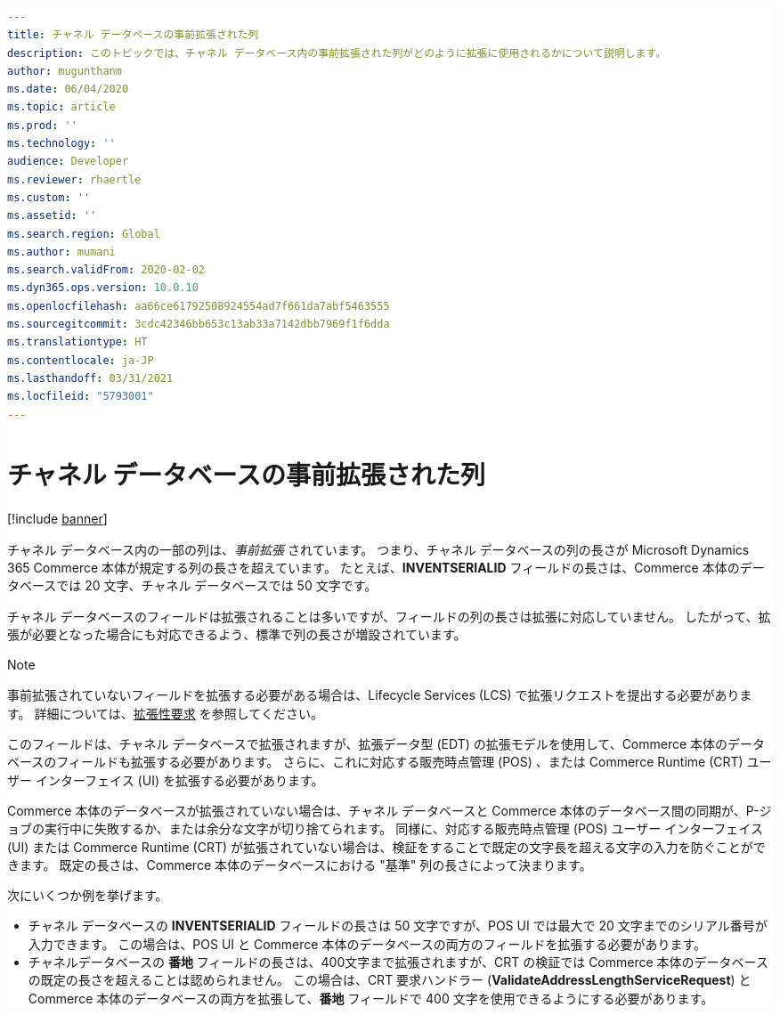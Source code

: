 ```yaml
---
title: チャネル データベースの事前拡張された列
description: このトピックでは、チャネル データベース内の事前拡張された列がどのように拡張に使用されるかについて説明します。
author: mugunthanm
ms.date: 06/04/2020
ms.topic: article
ms.prod: ''
ms.technology: ''
audience: Developer
ms.reviewer: rhaertle
ms.custom: ''
ms.assetid: ''
ms.search.region: Global
ms.author: mumani
ms.search.validFrom: 2020-02-02
ms.dyn365.ops.version: 10.0.10
ms.openlocfilehash: aa66ce61792508924554ad7f661da7abf5463555
ms.sourcegitcommit: 3cdc42346bb653c13ab33a7142dbb7969f1f6dda
ms.translationtype: HT
ms.contentlocale: ja-JP
ms.lasthandoff: 03/31/2021
ms.locfileid: "5793001"
---
```

# <a name="pre-extended-columns-in-the-channel-database"></a>チャネル データベースの事前拡張された列

[!include [banner](../../includes/banner.md)]

チャネル データベース内の一部の列は、*事前拡張* されています。 つまり、チャネル データベースの列の長さが Microsoft Dynamics 365 Commerce 本体が規定する列の長さを超えています。 たとえば、**INVENTSERIALID** フィールドの長さは、Commerce 本体のデータベースでは 20 文字、チャネル データベースでは 50 文字です。

チャネル データベースのフィールドは拡張されることは多いですが、フィールドの列の長さは拡張に対応していません。 したがって、拡張が必要となった場合にも対応できるよう、標準で列の長さが増設されています。

> [!NOTE]
> 事前拡張されていないフィールドを拡張する必要がある場合は、Lifecycle Services (LCS) で拡張リクエストを提出する必要があります。 詳細については、[拡張性要求](https://docs.microsoft.com/dynamics365/fin-ops-core/dev-itpro/extensibility/extensibility-requests) を参照してください。

このフィールドは、チャネル データベースで拡張されますが、拡張データ型 (EDT) の拡張モデルを使用して、Commerce 本体のデータベースのフィールドも拡張する必要があります。 さらに、これに対応する販売時点管理 (POS) 、または Commerce Runtime (CRT) ユーザー インターフェイス (UI) を拡張する必要があります。

Commerce 本体のデータベースが拡張されていない場合は、チャネル データベースと Commerce 本体のデータベース間の同期が、P-ジョブの実行中に失敗するか、または余分な文字が切り捨てられます。 同様に、対応する販売時点管理 (POS) ユーザー インターフェイス (UI) または Commerce Runtime (CRT) が拡張されていない場合は、検証をすることで既定の文字長を超える文字の入力を防ぐことができます。 既定の長さは、Commerce 本体のデータベースにおける "基準" 列の長さによって決まります。

次にいくつか例を挙げます。

- チャネル データベースの **INVENTSERIALID** フィールドの長さは 50 文字ですが、POS UI では最大で 20 文字までのシリアル番号が入力できます。 この場合は、POS UI と Commerce 本体のデータベースの両方のフィールドを拡張する必要があります。
- チャネルデータベースの **番地** フィールドの長さは、400文字まで拡張されますが、CRT の検証では Commerce 本体のデータベースの既定の長さを超えることは認められません。 この場合は、CRT 要求ハンドラー (**ValidateAddressLengthServiceRequest**) と Commerce 本体のデータベースの両方を拡張して、**番地** フィールドで 400 文字を使用できるようにする必要があります。
